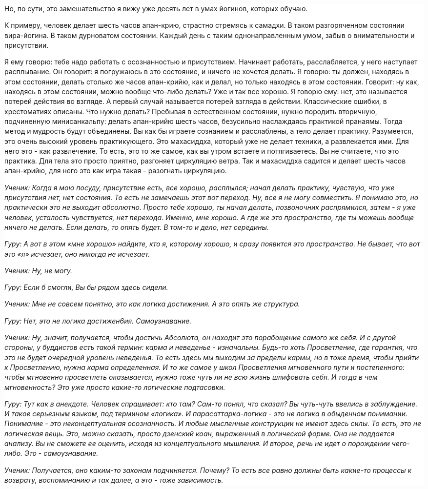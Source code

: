  Но, по сути, это замешательство я вижу уже десять лет в умах йогинов, которых обучаю.

 К примеру, человек делает шесть часов апан-крию, страстно стремясь к самадхи. В таком разгоряченном состоянии вира-йогина. В таком дурноватом состоянии. Каждый день с таким однонаправленным умом, забыв о внимательности и присутствии.

  
 Я ему говорю: тебе надо работать с осознанностью и присутствием. Начинает работать, расслабляется, у него наступает расплывание. Он говорит: я погружаюсь в это состояние, и ничего не хочется делать. Я говорю: ты должен, находясь в этом состоянии, делать столько же часов апан-крийю, как и делал, но только находясь в этом состоянии. Говорит: ну как, находясь в этом состоянии, можно вообще что-либо делать? Уже и так все хорошо. Я говорю ему: нет, это называется потерей действия во взгляде. А первый случай называется потерей взгляда в действии. Классические ошибки, в хрестоматиях описаны. Что нужно делать? Пребывая в естественном состоянии, нужно породить вторичную, подчиненную минисанкальпу: делать апан-крийю шесть часов, безусильно наслаждаясь практикой пранаямы. Тогда метод и мудрость будут объединены. Вы как бы играете сознанием и расслаблены, а тело делает практику. Разумеется, это очень высокий уровень практикующего. Это махасиддха, который уже не делает техники, а развлекается ими. Для него это - как развлечение. То есть, это то же самое, как вы утром встаете и потягиваетесь. Вы не считаете, что это практика. Для тела это просто приятно, разгоняет циркуляцию ветра. Так и махасиддха садится и делает шесть часов апан-крийю, для него это как игра такая - разогнать циркуляцию.

 _Ученик: Когда я мою посуду, присутствие есть, все хорошо, расплылся; начал делать практику, чувствую, что уже присутствия нет, нет состояния. То есть не замечаешь этот вот переход. Ну, все я не могу совместить. Я понимаю это, но практически это не выходит абсолютно. Просто тебе хорошо, ты начал делать, позвоночник распрямился, затем - я уже человек, усталость чувствуется, нет перехода. Именно, мне хорошо. А где же это пространство, где ты можешь вообще ничего не делать. Если делать, то опять будет. В том-то и дело, нет середины._ 

_Гуру: А вот в этом «мне хорошо» найдите, кто я, которому хорошо, и сразу появится это пространство. Не бывает, что вот это «я» исчезает, оно никогда не исчезает._ 

 _Ученик: Ну, не могу._ 

 _Гуру: Если б смогли, Вы бы рядом здесь сидели._ 

_Ученик: Мне не совсем понятно, это как логика достижения. А это опять же структура._ 

 _Гуру: Нет, это не логика достижен6ия. Самоузнавание._ 

_Ученик: Ну, значит, получается, чтобы достичь Абсолюта, он находит это порабощение самого же себя. И с другой стороны, у буддистов есть такой термин: карма и неведенье - изначальны. Будь-то хоть Просветление, где гарантия, что это не будет очередной уровень неведенья. То есть здесь мы выходим за пределы кармы, но в тоже время, чтобы прийти к Просветлению, нужна карма определенная. И то же самое у школ Просветления мгновенного пути и постепенного: чтобы мгновенно просветлеть оказывается, нужно тоже чуть ли не всю жизнь шлифовать себя. И тогда в чем мгновенность? Это уже просто какие-то логические подтасовки._ 

 _Гуру: Тут как в анекдоте. Человек спрашивает: кто там? Сам-то понял, что сказал? Вы чуть-чуть ввелись в заблуждение. И такое серьезным языком, под термином «логика». И парасаттарка-логика - это не логика в обыденном понимании. Понимание - это неконцептуальная осознанность. И любые мысленные конструкции не имеют здесь силы. То есть, это не логическая вещь. Это, можно сказать, просто дзенский коан, выраженный в логической форме. Она не поддается анализу. Вы не сможете ее оценить, исходя из концептуального мышления. И второе, речь не идет о порождении чего-либо. Это - самоузнавание._ 

 _Ученик: Получается, оно каким-то законам подчиняется. Почему? То есть все равно должны быть какие-то процессы к возврату, воспоминанию и так далее, а это - тоже зависимость._ 
